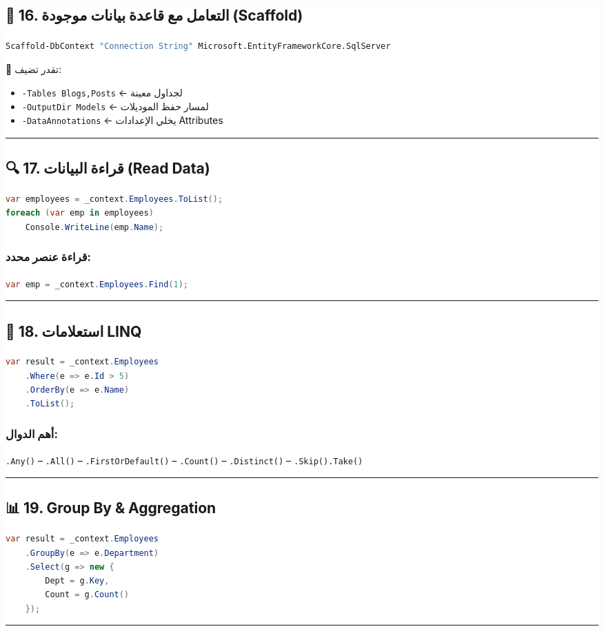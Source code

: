 
## 🧱 16. التعامل مع قاعدة بيانات موجودة (Scaffold)

```bash
Scaffold-DbContext "Connection String" Microsoft.EntityFrameworkCore.SqlServer
```

🧠 تقدر تضيف:
- `-Tables Blogs,Posts` ← لجداول معينة  
- `-OutputDir Models` ← لمسار حفظ الموديلات  
- `-DataAnnotations` ← يخلي الإعدادات Attributes  

---

## 🔍 17. قراءة البيانات (Read Data)

```csharp
var employees = _context.Employees.ToList();
foreach (var emp in employees)
    Console.WriteLine(emp.Name);
```

### قراءة عنصر محدد:
```csharp
var emp = _context.Employees.Find(1);
```

---

## 🔁 18. استعلامات LINQ

```csharp
var result = _context.Employees
    .Where(e => e.Id > 5)
    .OrderBy(e => e.Name)
    .ToList();
```

### أهم الدوال:
`.Any()` – `.All()` – `.FirstOrDefault()` – `.Count()` – `.Distinct()` – `.Skip().Take()`

---

## 📊 19. Group By & Aggregation

```csharp
var result = _context.Employees
    .GroupBy(e => e.Department)
    .Select(g => new {
        Dept = g.Key,
        Count = g.Count()
    });
```

---